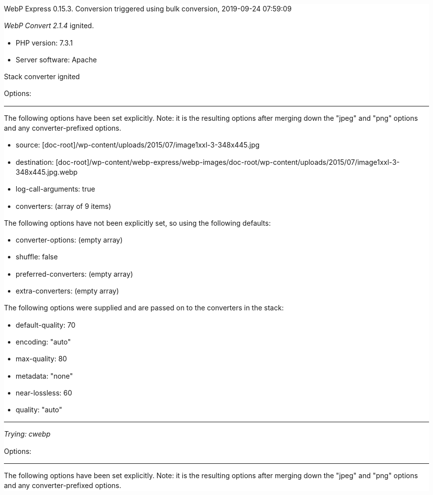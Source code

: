 WebP Express 0.15.3. Conversion triggered using bulk conversion, 2019-09-24 07:59:09


*WebP Convert 2.1.4*  ignited.

- PHP version: 7.3.1

- Server software: Apache


Stack converter ignited


Options:

------------

The following options have been set explicitly. Note: it is the resulting options after merging down the "jpeg" and "png" options and any converter-prefixed options.

- source: [doc-root]/wp-content/uploads/2015/07/image1xxl-3-348x445.jpg

- destination: [doc-root]/wp-content/webp-express/webp-images/doc-root/wp-content/uploads/2015/07/image1xxl-3-348x445.jpg.webp

- log-call-arguments: true

- converters: (array of 9 items)


The following options have not been explicitly set, so using the following defaults:

- converter-options: (empty array)

- shuffle: false

- preferred-converters: (empty array)

- extra-converters: (empty array)


The following options were supplied and are passed on to the converters in the stack:

- default-quality: 70

- encoding: "auto"

- max-quality: 80

- metadata: "none"

- near-lossless: 60

- quality: "auto"

------------



*Trying: cwebp* 


Options:

------------

The following options have been set explicitly. Note: it is the resulting options after merging down the "jpeg" and "png" options and any converter-prefixed options.
